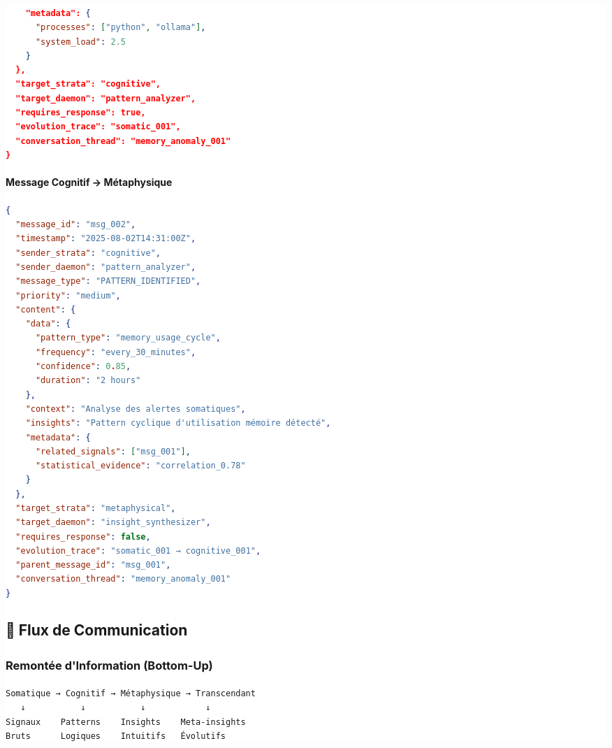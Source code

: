```json
    "metadata": {
      "processes": ["python", "ollama"],
      "system_load": 2.5
    }
  },
  "target_strata": "cognitive",
  "target_daemon": "pattern_analyzer",
  "requires_response": true,
  "evolution_trace": "somatic_001",
  "conversation_thread": "memory_anomaly_001"
}
```

#### **Message Cognitif → Métaphysique**
```json
{
  "message_id": "msg_002",
  "timestamp": "2025-08-02T14:31:00Z",
  "sender_strata": "cognitive",
  "sender_daemon": "pattern_analyzer",
  "message_type": "PATTERN_IDENTIFIED",
  "priority": "medium",
  "content": {
    "data": {
      "pattern_type": "memory_usage_cycle",
      "frequency": "every_30_minutes",
      "confidence": 0.85,
      "duration": "2 hours"
    },
    "context": "Analyse des alertes somatiques",
    "insights": "Pattern cyclique d'utilisation mémoire détecté",
    "metadata": {
      "related_signals": ["msg_001"],
      "statistical_evidence": "correlation_0.78"
    }
  },
  "target_strata": "metaphysical",
  "target_daemon": "insight_synthesizer",
  "requires_response": false,
  "evolution_trace": "somatic_001 → cognitive_001",
  "parent_message_id": "msg_001",
  "conversation_thread": "memory_anomaly_001"
}
```

## 🔄 Flux de Communication

### **Remontée d'Information (Bottom-Up)**
```
Somatique → Cognitif → Métaphysique → Transcendant
   ↓           ↓           ↓            ↓
Signaux    Patterns    Insights    Meta-insights
Bruts      Logiques    Intuitifs   Évolutifs
```
